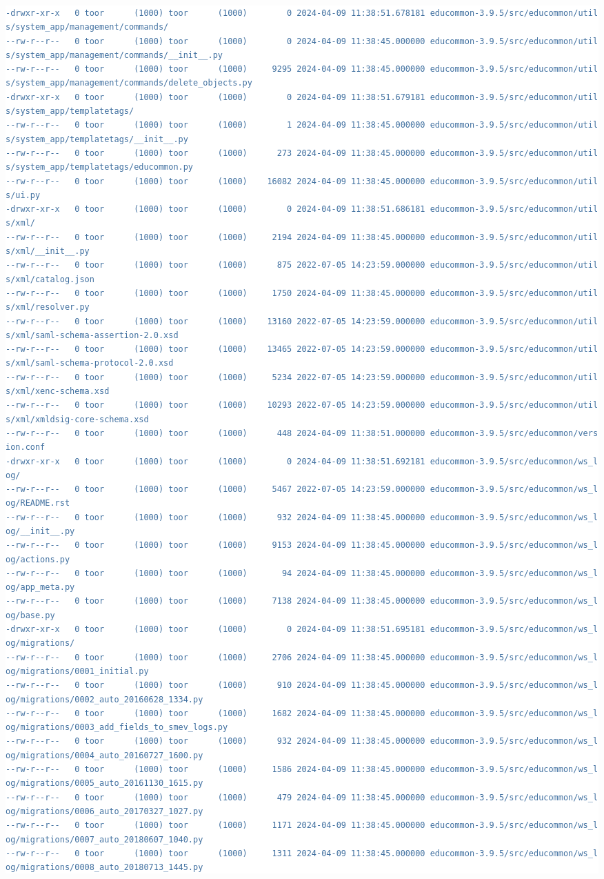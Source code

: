 ```diff
-drwxr-xr-x   0 toor      (1000) toor      (1000)        0 2024-04-09 11:38:51.678181 educommon-3.9.5/src/educommon/utils/system_app/management/commands/
--rw-r--r--   0 toor      (1000) toor      (1000)        0 2024-04-09 11:38:45.000000 educommon-3.9.5/src/educommon/utils/system_app/management/commands/__init__.py
--rw-r--r--   0 toor      (1000) toor      (1000)     9295 2024-04-09 11:38:45.000000 educommon-3.9.5/src/educommon/utils/system_app/management/commands/delete_objects.py
-drwxr-xr-x   0 toor      (1000) toor      (1000)        0 2024-04-09 11:38:51.679181 educommon-3.9.5/src/educommon/utils/system_app/templatetags/
--rw-r--r--   0 toor      (1000) toor      (1000)        1 2024-04-09 11:38:45.000000 educommon-3.9.5/src/educommon/utils/system_app/templatetags/__init__.py
--rw-r--r--   0 toor      (1000) toor      (1000)      273 2024-04-09 11:38:45.000000 educommon-3.9.5/src/educommon/utils/system_app/templatetags/educommon.py
--rw-r--r--   0 toor      (1000) toor      (1000)    16082 2024-04-09 11:38:45.000000 educommon-3.9.5/src/educommon/utils/ui.py
-drwxr-xr-x   0 toor      (1000) toor      (1000)        0 2024-04-09 11:38:51.686181 educommon-3.9.5/src/educommon/utils/xml/
--rw-r--r--   0 toor      (1000) toor      (1000)     2194 2024-04-09 11:38:45.000000 educommon-3.9.5/src/educommon/utils/xml/__init__.py
--rw-r--r--   0 toor      (1000) toor      (1000)      875 2022-07-05 14:23:59.000000 educommon-3.9.5/src/educommon/utils/xml/catalog.json
--rw-r--r--   0 toor      (1000) toor      (1000)     1750 2024-04-09 11:38:45.000000 educommon-3.9.5/src/educommon/utils/xml/resolver.py
--rw-r--r--   0 toor      (1000) toor      (1000)    13160 2022-07-05 14:23:59.000000 educommon-3.9.5/src/educommon/utils/xml/saml-schema-assertion-2.0.xsd
--rw-r--r--   0 toor      (1000) toor      (1000)    13465 2022-07-05 14:23:59.000000 educommon-3.9.5/src/educommon/utils/xml/saml-schema-protocol-2.0.xsd
--rw-r--r--   0 toor      (1000) toor      (1000)     5234 2022-07-05 14:23:59.000000 educommon-3.9.5/src/educommon/utils/xml/xenc-schema.xsd
--rw-r--r--   0 toor      (1000) toor      (1000)    10293 2022-07-05 14:23:59.000000 educommon-3.9.5/src/educommon/utils/xml/xmldsig-core-schema.xsd
--rw-r--r--   0 toor      (1000) toor      (1000)      448 2024-04-09 11:38:51.000000 educommon-3.9.5/src/educommon/version.conf
-drwxr-xr-x   0 toor      (1000) toor      (1000)        0 2024-04-09 11:38:51.692181 educommon-3.9.5/src/educommon/ws_log/
--rw-r--r--   0 toor      (1000) toor      (1000)     5467 2022-07-05 14:23:59.000000 educommon-3.9.5/src/educommon/ws_log/README.rst
--rw-r--r--   0 toor      (1000) toor      (1000)      932 2024-04-09 11:38:45.000000 educommon-3.9.5/src/educommon/ws_log/__init__.py
--rw-r--r--   0 toor      (1000) toor      (1000)     9153 2024-04-09 11:38:45.000000 educommon-3.9.5/src/educommon/ws_log/actions.py
--rw-r--r--   0 toor      (1000) toor      (1000)       94 2024-04-09 11:38:45.000000 educommon-3.9.5/src/educommon/ws_log/app_meta.py
--rw-r--r--   0 toor      (1000) toor      (1000)     7138 2024-04-09 11:38:45.000000 educommon-3.9.5/src/educommon/ws_log/base.py
-drwxr-xr-x   0 toor      (1000) toor      (1000)        0 2024-04-09 11:38:51.695181 educommon-3.9.5/src/educommon/ws_log/migrations/
--rw-r--r--   0 toor      (1000) toor      (1000)     2706 2024-04-09 11:38:45.000000 educommon-3.9.5/src/educommon/ws_log/migrations/0001_initial.py
--rw-r--r--   0 toor      (1000) toor      (1000)      910 2024-04-09 11:38:45.000000 educommon-3.9.5/src/educommon/ws_log/migrations/0002_auto_20160628_1334.py
--rw-r--r--   0 toor      (1000) toor      (1000)     1682 2024-04-09 11:38:45.000000 educommon-3.9.5/src/educommon/ws_log/migrations/0003_add_fields_to_smev_logs.py
--rw-r--r--   0 toor      (1000) toor      (1000)      932 2024-04-09 11:38:45.000000 educommon-3.9.5/src/educommon/ws_log/migrations/0004_auto_20160727_1600.py
--rw-r--r--   0 toor      (1000) toor      (1000)     1586 2024-04-09 11:38:45.000000 educommon-3.9.5/src/educommon/ws_log/migrations/0005_auto_20161130_1615.py
--rw-r--r--   0 toor      (1000) toor      (1000)      479 2024-04-09 11:38:45.000000 educommon-3.9.5/src/educommon/ws_log/migrations/0006_auto_20170327_1027.py
--rw-r--r--   0 toor      (1000) toor      (1000)     1171 2024-04-09 11:38:45.000000 educommon-3.9.5/src/educommon/ws_log/migrations/0007_auto_20180607_1040.py
--rw-r--r--   0 toor      (1000) toor      (1000)     1311 2024-04-09 11:38:45.000000 educommon-3.9.5/src/educommon/ws_log/migrations/0008_auto_20180713_1445.py
```
